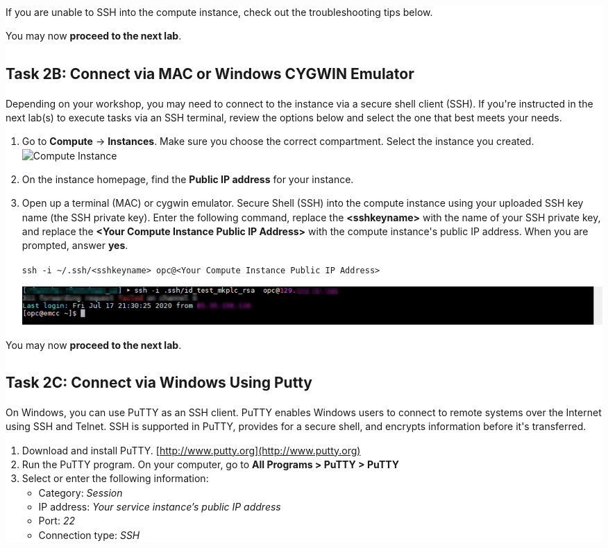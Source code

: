 If you are unable to SSH into the compute instance, check out the troubleshooting tips below.

You may now **proceed to the next lab**.

## Task 2B: Connect via MAC or Windows CYGWIN Emulator
Depending on your workshop, you may need to connect to the instance via a secure shell client (SSH). If you're instructed in the next lab(s) to execute tasks via an SSH terminal, review the options below and select the one that best meets your needs.

1.  Go to **Compute** -> **Instances**. Make sure you choose the correct compartment. Select the instance you created.
    ![Compute Instance](https://oracle-livelabs.github.io/common/images/console/compute-instances.png " ")

2.  On the instance homepage, find the **Public IP address** for your instance.

3.  Open up a terminal (MAC) or cygwin emulator. Secure Shell (SSH) into the compute instance using your uploaded SSH key name (the SSH private key). Enter the following command, replace the **&lt;sshkeyname&gt;** with the name of your SSH private key, and replace the **&lt;Your Compute Instance Public IP Address&gt;** with the compute instance's public IP address. When you are prompted, answer **yes**.

    ```text
    ssh -i ~/.ssh/<sshkeyname> opc@<Your Compute Instance Public IP Address>
    ```
    ![SSH into compute instance](./images/em-mac-linux-ssh-login.png " ")

You may now **proceed to the next lab**.

## Task 2C: Connect via Windows Using Putty
On Windows, you can use PuTTY as an SSH client. PuTTY enables Windows users to connect to remote systems over the Internet using SSH and Telnet. SSH is supported in PuTTY, provides for a secure shell, and encrypts information before it's transferred.

1.  Download and install PuTTY. [http://www.putty.org](http://www.putty.org)
2.  Run the PuTTY program. On your computer, go to **All Programs > PuTTY > PuTTY**
3.  Select or enter the following information:
    - Category: _Session_
    - IP address: _Your service instance’s public IP address_
    - Port: _22_
    - Connection type: _SSH_
